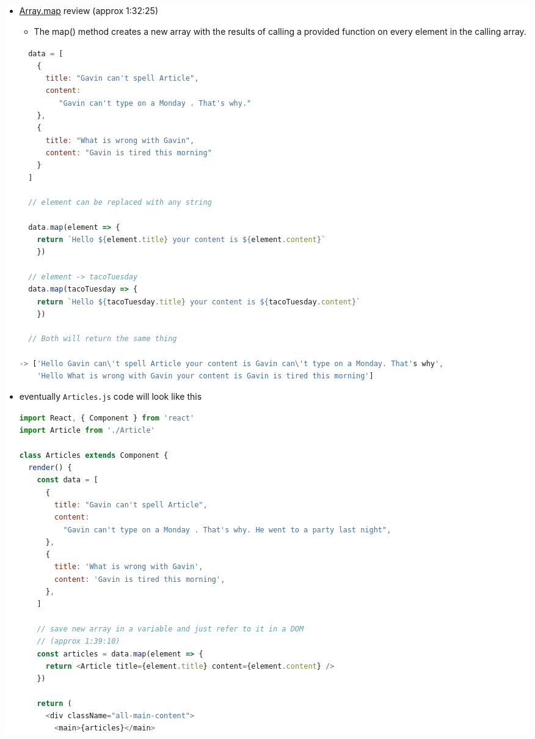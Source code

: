 - [Array.map](https://developer.mozilla.org/en-US/docs/Web/JavaScript/Reference/Global_Objects/Array/map#Descriptionreview)
  review (approx 1:32:25)

  - The map() method creates a new array with the results of calling a provided
    function on every element in the calling array.

  ```javascript
    data = [
      {
        title: "Gavin can't spell Article",
        content:
           "Gavin can't type on a Monday . That's why."
      },
      {
        title: "What is wrong with Gavin",
        content: "Gavin is tired this morning"
      }
    ]

    // element can be replaced with any string

    data.map(element => {
      return `Hello ${element.title} your content is ${element.content}`
      })

    // element -> tacoTuesday
    data.map(tacoTuesday => {
      return `Hello ${tacoTuesday.title} your content is ${tacoTuesday.content}`
      })

    // Both will return the same thing

  -> ['Hello Gavin can\'t spell Article your content is Gavin can\'t type on a Monday. That's why',
      'Hello What is wrong with Gavin your content is Gavin is tired this morning']
  ```

- eventually `Articles.js` code will look like this

  ```javascript
  import React, { Component } from 'react'
  import Article from './Article'

  class Articles extends Component {
    render() {
      const data = [
        {
          title: "Gavin can't spell Article",
          content:
            "Gavin can't type on a Monday . That's why. He went to a party last night",
        },
        {
          title: 'What is wrong with Gavin',
          content: 'Gavin is tired this morning',
        },
      ]

      // save new array in a variable and just refer to it in a DOM
      // (approx 1:39:10)
      const articles = data.map(element => {
        return <Article title={element.title} content={element.content} />
      })

      return (
        <div className="all-main-content">
          <main>{articles}</main>
  ```